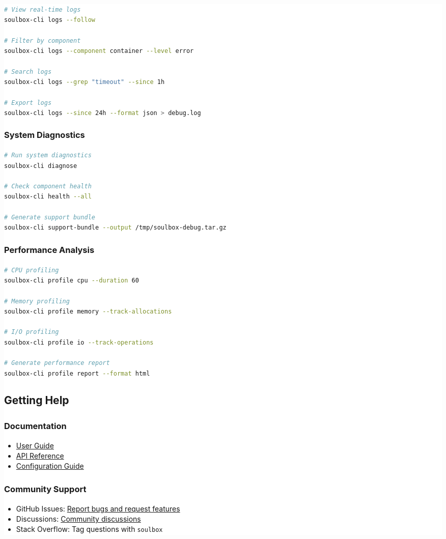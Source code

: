 ```bash
# View real-time logs
soulbox-cli logs --follow

# Filter by component
soulbox-cli logs --component container --level error

# Search logs
soulbox-cli logs --grep "timeout" --since 1h

# Export logs
soulbox-cli logs --since 24h --format json > debug.log
```

### System Diagnostics

```bash
# Run system diagnostics
soulbox-cli diagnose

# Check component health
soulbox-cli health --all

# Generate support bundle
soulbox-cli support-bundle --output /tmp/soulbox-debug.tar.gz
```

### Performance Analysis

```bash
# CPU profiling
soulbox-cli profile cpu --duration 60

# Memory profiling
soulbox-cli profile memory --track-allocations

# I/O profiling
soulbox-cli profile io --track-operations

# Generate performance report
soulbox-cli profile report --format html
```

## Getting Help

### Documentation
- [User Guide](user-guide.md)
- [API Reference](api-reference.md)
- [Configuration Guide](configuration.md)

### Community Support
- GitHub Issues: [Report bugs and request features](https://github.com/RcityHunter/soulbox/issues)
- Discussions: [Community discussions](https://github.com/RcityHunter/soulbox/discussions)
- Stack Overflow: Tag questions with `soulbox`
